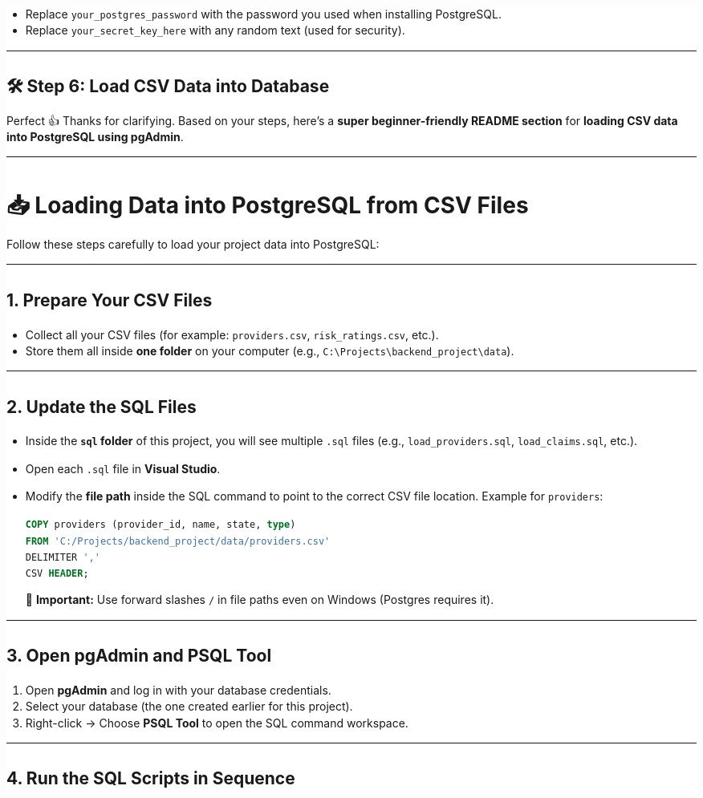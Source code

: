 * Replace `your_postgres_password` with the password you used when installing PostgreSQL.
* Replace `your_secret_key_here` with any random text (used for security).

---

## 🛠 Step 6: Load CSV Data into Database

Perfect 👍 Thanks for clarifying. Based on your steps, here’s a **super beginner-friendly README section** for **loading CSV data into PostgreSQL using pgAdmin**.

---

# 📥 Loading Data into PostgreSQL from CSV Files

Follow these steps carefully to load your project data into PostgreSQL:

---

## 1. Prepare Your CSV Files

* Collect all your CSV files (for example: `providers.csv`, `risk_ratings.csv`, etc.).
* Store them all inside **one folder** on your computer (e.g., `C:\Projects\backend_project\data`).

---

## 2. Update the SQL Files

* Inside the **`sql` folder** of this project, you will see multiple `.sql` files (e.g., `load_providers.sql`, `load_claims.sql`, etc.).
* Open each `.sql` file in **Visual Studio**.
* Modify the **file path** inside the SQL command to point to the correct CSV file location.
  Example for `providers`:

  ```sql
  COPY providers (provider_id, name, state, type)
  FROM 'C:/Projects/backend_project/data/providers.csv'
  DELIMITER ','
  CSV HEADER;
  ```

  🔴 **Important:** Use forward slashes `/` in file paths even on Windows (Postgres requires it).

---

## 3. Open pgAdmin and PSQL Tool

1. Open **pgAdmin** and log in with your database credentials.
2. Select your database (the one created earlier for this project).
3. Right-click → Choose **PSQL Tool** to open the SQL command workspace.

---

## 4. Run the SQL Scripts in Sequence
